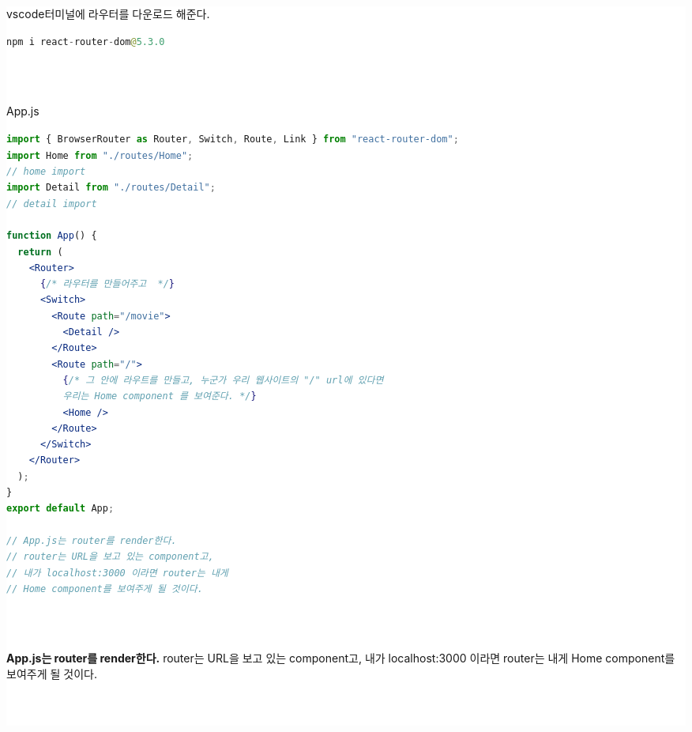 
vscode터미널에  라우터를 다운로드 해준다.  

```java
npm i react-router-dom@5.3.0
```

<br>
<br>


App.js

```jsx
import { BrowserRouter as Router, Switch, Route, Link } from "react-router-dom";
import Home from "./routes/Home";
// home import
import Detail from "./routes/Detail";
// detail import

function App() {
  return (
    <Router>
      {/* 라우터를 만들어주고  */}
      <Switch>
        <Route path="/movie">
          <Detail />
        </Route>
        <Route path="/">
          {/* 그 안에 라우트를 만들고, 누군가 우리 웹사이트의 "/" url에 있다면 
          우리는 Home component 를 보여준다. */}
          <Home />
        </Route>
      </Switch>
    </Router>
  );
}
export default App;

// App.js는 router를 render한다.
// router는 URL을 보고 있는 component고,
// 내가 localhost:3000 이라면 router는 내게
// Home component를 보여주게 될 것이다.
```


<br>
<br>


**App.js는 router를 render한다.**
router는 URL을 보고 있는 component고,
내가 localhost:3000 이라면 router는 내게
Home component를 보여주게 될 것이다.


<br>
<br>
